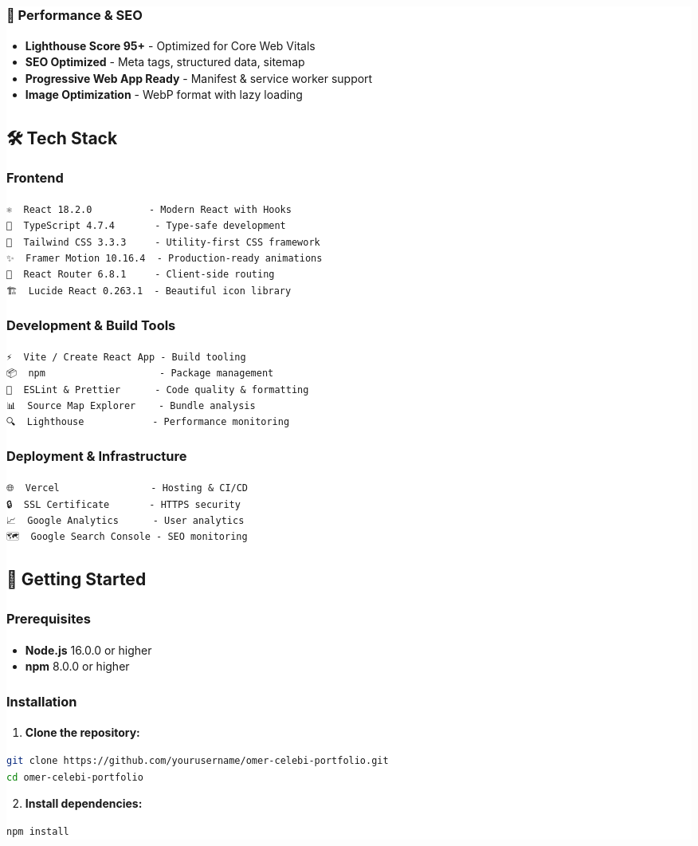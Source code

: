### 🚀 Performance & SEO
- **Lighthouse Score 95+** - Optimized for Core Web Vitals
- **SEO Optimized** - Meta tags, structured data, sitemap
- **Progressive Web App Ready** - Manifest & service worker support
- **Image Optimization** - WebP format with lazy loading

## 🛠️ Tech Stack

### Frontend
```
⚛️  React 18.2.0          - Modern React with Hooks
🔷  TypeScript 4.7.4       - Type-safe development
🎨  Tailwind CSS 3.3.3     - Utility-first CSS framework
✨  Framer Motion 10.16.4  - Production-ready animations
🧭  React Router 6.8.1     - Client-side routing
🏗️  Lucide React 0.263.1  - Beautiful icon library
```

### Development & Build Tools
```
⚡  Vite / Create React App - Build tooling
📦  npm                    - Package management
🔧  ESLint & Prettier      - Code quality & formatting
📊  Source Map Explorer    - Bundle analysis
🔍  Lighthouse            - Performance monitoring
```

### Deployment & Infrastructure
```
🌐  Vercel                - Hosting & CI/CD
🔒  SSL Certificate       - HTTPS security
📈  Google Analytics      - User analytics
🗺️  Google Search Console - SEO monitoring
```

## 🚀 Getting Started

### Prerequisites
- **Node.js** 16.0.0 or higher
- **npm** 8.0.0 or higher

### Installation

1. **Clone the repository:**
```bash
git clone https://github.com/yourusername/omer-celebi-portfolio.git
cd omer-celebi-portfolio
```

2. **Install dependencies:**
```bash
npm install
```
